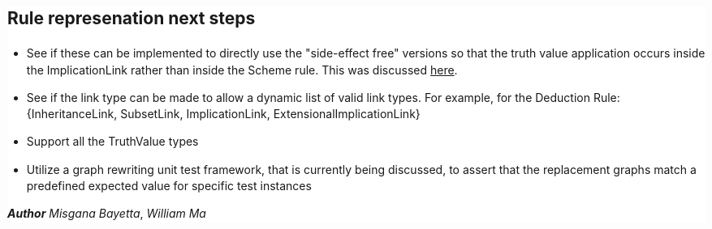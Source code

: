 ## Rule represenation next steps

- See if these can be implemented to directly use the "side-effect
  free" versions so that the truth value application occurs inside the
  ImplicationLink rather than inside the Scheme rule. This was
  discussed [here](https://groups.google.com/d/msg/opencog/KUptHRvBXu0/YR6oySxLKeMJ).

- See if the link type can be made to allow a dynamic list of valid
  link types. For example, for the Deduction Rule: {InheritanceLink,
  SubsetLink, ImplicationLink, ExtensionalImplicationLink}

- Support all the TruthValue types

- Utilize a graph rewriting unit test framework, that is currently
  being discussed, to assert that the replacement graphs match a
  predefined expected value for specific test instances


***Author*** *Misgana Bayetta*, *William Ma*
